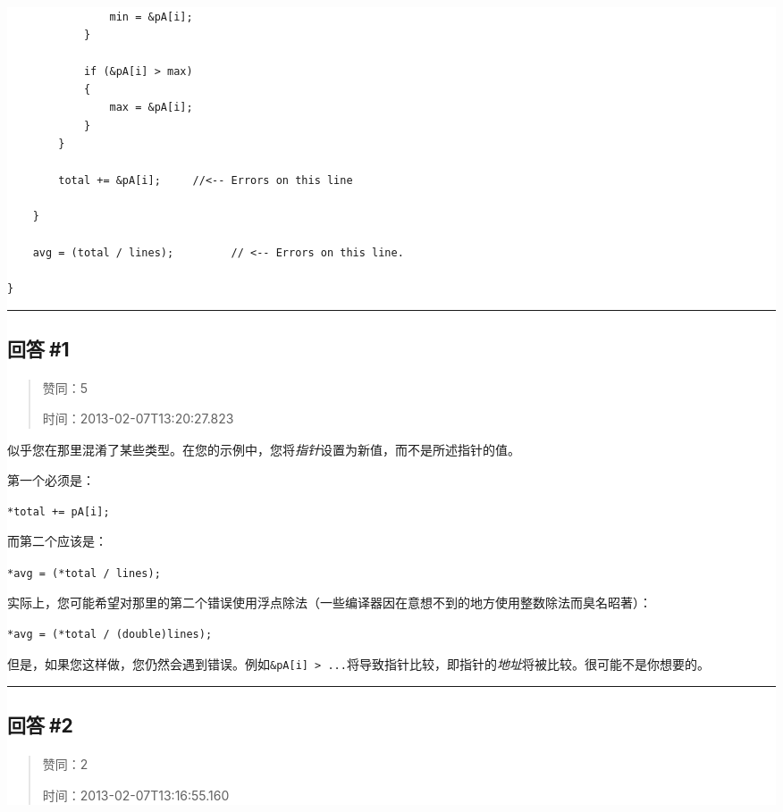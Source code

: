 ```
                min = &pA[i];
            }

            if (&pA[i] > max)
            {
                max = &pA[i];
            }
        }

        total += &pA[i];     //<-- Errors on this line

    }

    avg = (total / lines);         // <-- Errors on this line.

} 
```

* * *

## 回答 #1

> 赞同：5
> 
> 时间：2013-02-07T13:20:27.823

似乎您在那里混淆了某些类型。在您的示例中，您将*指针*设置为新值，而不是所述指针的值。

第一个必须是：

```
*total += pA[i]; 
```

而第二个应该是：

```
*avg = (*total / lines); 
```

实际上，您可能希望对那里的第二个错误使用浮点除法（一些编译器因在意想不到的地方使用整数除法而臭名昭著）：

```
*avg = (*total / (double)lines); 
```

但是，如果您这样做，您仍然会遇到错误。例如`&pA[i] > ...`将导致指针比较，即指针的*地址*将被比较。很可能不是你想要的。

* * *

## 回答 #2

> 赞同：2
> 
> 时间：2013-02-07T13:16:55.160
